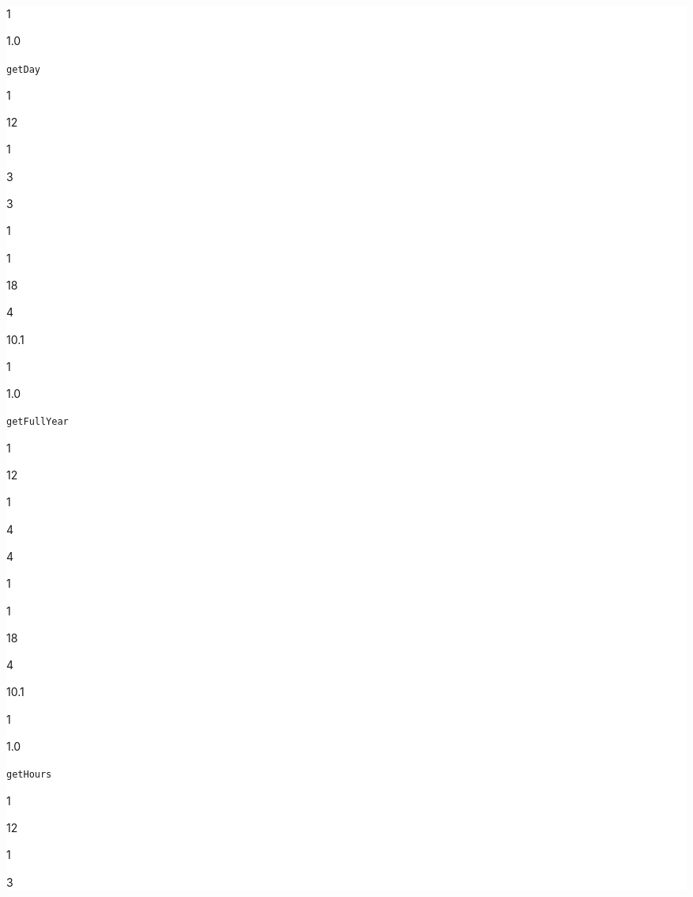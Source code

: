 1

1.0

`getDay`

1

12

1

3

3

1

1

18

4

10.1

1

1.0

`getFullYear`

1

12

1

4

4

1

1

18

4

10.1

1

1.0

`getHours`

1

12

1

3
